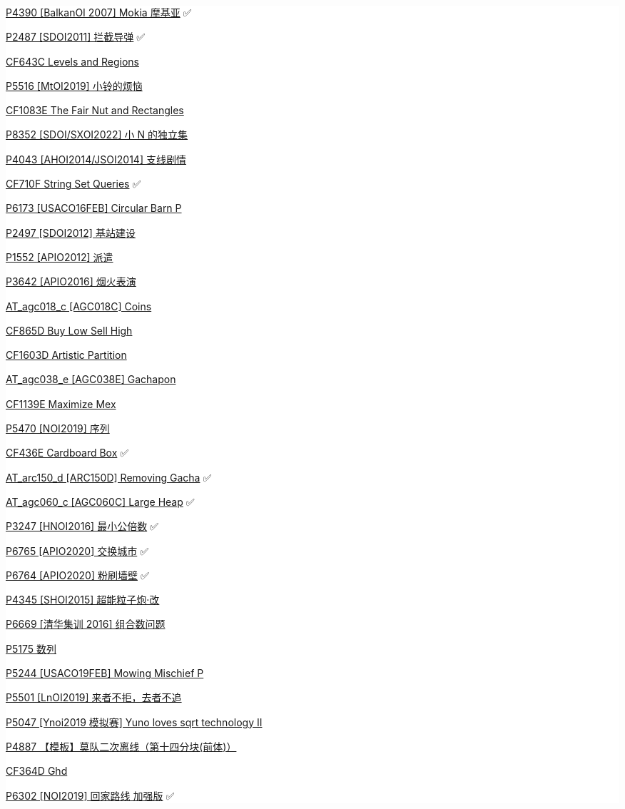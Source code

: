 [P4390 [BalkanOI 2007] Mokia 摩基亚](https://www.luogu.com.cn/problem/P4390) ✅

[P2487 [SDOI2011] 拦截导弹](https://www.luogu.com.cn/problem/P2487) ✅

[CF643C Levels and Regions](https://www.luogu.com.cn/problem/CF643C)

[P5516 [MtOI2019] 小铃的烦恼](https://www.luogu.com.cn/problem/P5516)

[CF1083E The Fair Nut and Rectangles](https://www.luogu.com.cn/problem/CF1083E)

[P8352 [SDOI/SXOI2022] 小 N 的独立集](https://www.luogu.com.cn/problem/P8352)

[P4043 [AHOI2014/JSOI2014] 支线剧情](https://www.luogu.com.cn/problem/P4043)

[CF710F String Set Queries](https://www.luogu.com.cn/problem/CF710F) ✅

[P6173 [USACO16FEB] Circular Barn P](https://www.luogu.com.cn/problem/P6173)

[P2497 [SDOI2012] 基站建设](https://www.luogu.com.cn/problem/P2497)

[P1552 [APIO2012] 派遣](https://www.luogu.com.cn/problem/P1552)

[P3642 [APIO2016] 烟火表演](https://www.luogu.com.cn/problem/P3642)

[AT_agc018_c [AGC018C] Coins](https://www.luogu.com.cn/problem/AT_agc018_c)

[CF865D Buy Low Sell High](https://www.luogu.com.cn/problem/CF865D)

[CF1603D Artistic Partition](https://www.luogu.com.cn/problem/CF1603D)

[AT_agc038_e [AGC038E] Gachapon](https://www.luogu.com.cn/problem/AT_agc038_e)

[CF1139E Maximize Mex](https://www.luogu.com.cn/problem/CF1139E)

[P5470 [NOI2019] 序列](https://www.luogu.com.cn/problem/P5470)

[CF436E Cardboard Box](https://www.luogu.com.cn/problem/CF436E) ✅

[AT_arc150_d [ARC150D] Removing Gacha](https://www.luogu.com.cn/problem/AT_arc150_d) ✅

[AT_agc060_c [AGC060C] Large Heap](https://www.luogu.com.cn/problem/AT_agc060_c) ✅

[P3247 [HNOI2016] 最小公倍数](https://www.luogu.com.cn/problem/P3247) ✅

[P6765 [APIO2020] 交换城市](https://www.luogu.com.cn/problem/P6765) ✅

[P6764 [APIO2020] 粉刷墙壁](https://www.luogu.com.cn/problem/P6764) ✅

[P4345 [SHOI2015] 超能粒子炮·改](https://www.luogu.com.cn/problem/P4345)

[P6669 [清华集训 2016] 组合数问题](https://www.luogu.com.cn/problem/P6669)

[P5175 数列](https://www.luogu.com.cn/problem/P5175)

[P5244 [USACO19FEB] Mowing Mischief P](https://www.luogu.com.cn/problem/P5244)

[P5501 [LnOI2019] 来者不拒，去者不追](https://www.luogu.com.cn/problem/P5501)

[P5047 [Ynoi2019 模拟赛] Yuno loves sqrt technology II](https://www.luogu.com.cn/problem/P5047)

[P4887 【模板】莫队二次离线（第十四分块(前体)）](https://www.luogu.com.cn/problem/P4887)

[CF364D Ghd](https://www.luogu.com.cn/problem/CF364D)

[P6302 [NOI2019] 回家路线 加强版](https://www.luogu.com.cn/problem/P6302) ✅
